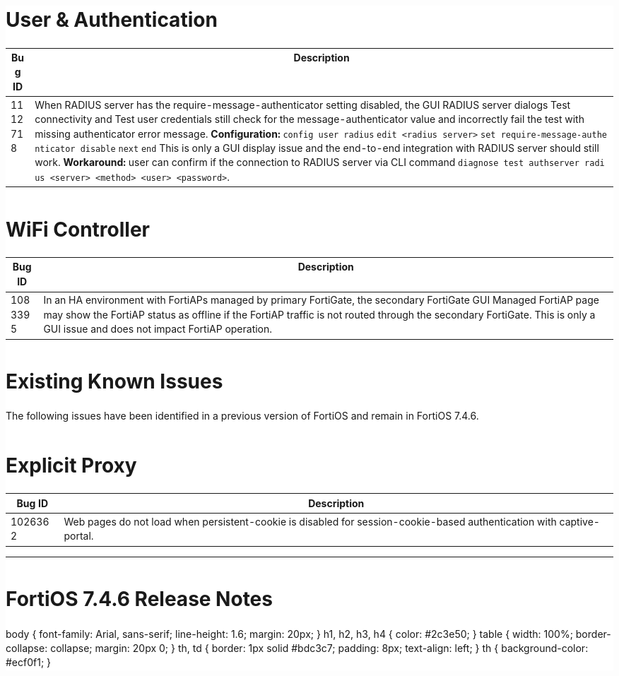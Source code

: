 # User & Authentication

| Bug ID  | Description                                                                                                                                                                                                                                                                                                                                                                                                                                                                                                                                                                                                                                                           |
| ------- | --------------------------------------------------------------------------------------------------------------------------------------------------------------------------------------------------------------------------------------------------------------------------------------------------------------------------------------------------------------------------------------------------------------------------------------------------------------------------------------------------------------------------------------------------------------------------------------------------------------------------------------------------------------------- |
| 1112718 | When RADIUS server has the require-message-authenticator setting disabled, the GUI RADIUS server dialogs Test connectivity and Test user credentials still check for the message-authenticator value and incorrectly fail the test with missing authenticator error message. **Configuration:** `config user radius` `edit <radius server>` `set require-message-authenticator disable` `next` `end` This is only a GUI display issue and the end-to-end integration with RADIUS server should still work. **Workaround:** user can confirm if the connection to RADIUS server via CLI command `diagnose test authserver radius <server> <method> <user> <password>`. |

# WiFi Controller

| Bug ID  | Description                                                                                                                                                                                                                                                                                    |
| ------- | ---------------------------------------------------------------------------------------------------------------------------------------------------------------------------------------------------------------------------------------------------------------------------------------------- |
| 1083395 | In an HA environment with FortiAPs managed by primary FortiGate, the secondary FortiGate GUI Managed FortiAP page may show the FortiAP status as offline if the FortiAP traffic is not routed through the secondary FortiGate. This is only a GUI issue and does not impact FortiAP operation. |

# Existing Known Issues

The following issues have been identified in a previous version of FortiOS and remain in FortiOS 7.4.6.

# Explicit Proxy

| Bug ID  | Description                                                                                                           |
| ------- | --------------------------------------------------------------------------------------------------------------------- |
| 1026362 | Web pages do not load when persistent-cookie is disabled for session-cookie-based authentication with captive-portal. |

---
# FortiOS 7.4.6 Release Notes

body {
font-family: Arial, sans-serif;
line-height: 1.6;
margin: 20px;
}
h1, h2, h3, h4 {
color: #2c3e50;
}
table {
width: 100%;
border-collapse: collapse;
margin: 20px 0;
}
th, td {
border: 1px solid #bdc3c7;
padding: 8px;
text-align: left;
}
th {
background-color: #ecf0f1;
}
